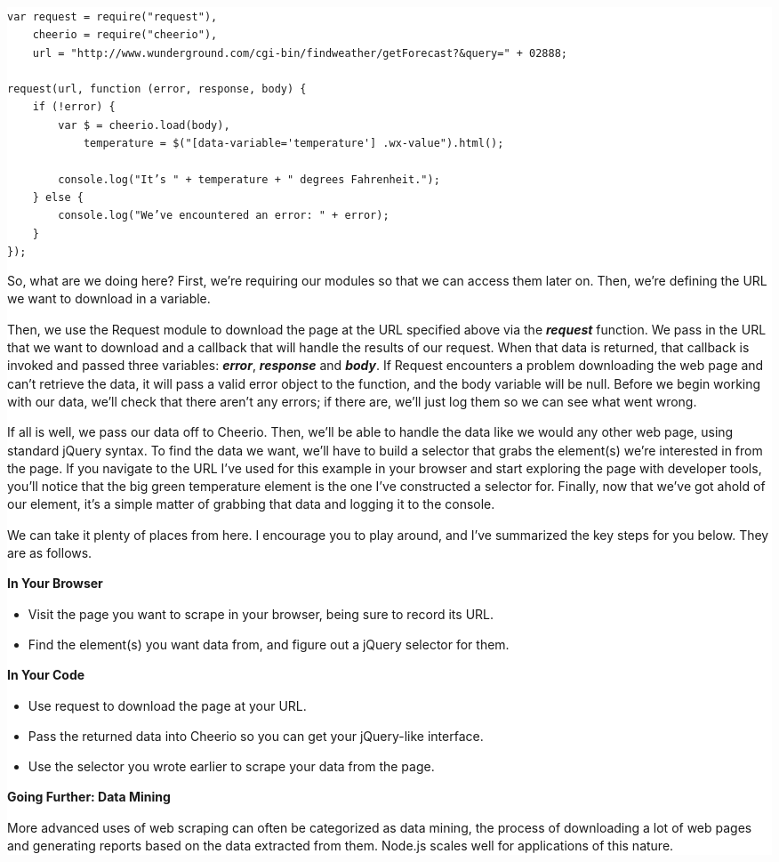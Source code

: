 ```
var request = require("request"),
	cheerio = require("cheerio"),
	url = "http://www.wunderground.com/cgi-bin/findweather/getForecast?&query=" + 02888;
	
request(url, function (error, response, body) {
	if (!error) {
		var $ = cheerio.load(body),
			temperature = $("[data-variable='temperature'] .wx-value").html();
			
		console.log("It’s " + temperature + " degrees Fahrenheit.");
	} else {
		console.log("We’ve encountered an error: " + error);
	}
});
```
So, what are we doing here? First, we’re requiring our modules so that we can access them later on. Then, we’re defining the URL we want to download in a variable.

Then, we use the Request module to download the page at the URL specified above via the ***request*** function. We pass in the URL that we want to download and a callback that will handle the results of our request. When that data is returned, that callback is invoked and passed three variables: ***error***, ***response*** and ***body***. If Request encounters a problem downloading the web page and can’t retrieve the data, it will pass a valid error object to the function, and the body variable will be null. Before we begin working with our data, we’ll check that there aren’t any errors; if there are, we’ll just log them so we can see what went wrong.

If all is well, we pass our data off to Cheerio. Then, we’ll be able to handle the data like we would any other web page, using standard jQuery syntax. To find the data we want, we’ll have to build a selector that grabs the element(s) we’re interested in from the page. If you navigate to the URL I’ve used for this example in your browser and start exploring the page with developer tools, you’ll notice that the big green temperature element is the one I’ve constructed a selector for. Finally, now that we’ve got ahold of our element, it’s a simple matter of grabbing that data and logging it to the console.

We can take it plenty of places from here. I encourage you to play around, and I’ve summarized the key steps for you below. They are as follows.

**In Your Browser**

    
* Visit the page you want to scrape in your browser, being sure to record its URL.

* Find the element(s) you want data from, and figure out a jQuery selector for them.

**In Your Code**

    
* Use request to download the page at your URL.
   
* Pass the returned data into Cheerio so you can get your jQuery-like interface.
    
* Use the selector you wrote earlier to scrape your data from the page.


**Going Further: Data Mining**

More advanced uses of web scraping can often be categorized as data mining, the process of downloading a lot of web pages and generating reports based on the data extracted from them. Node.js scales well for applications of this nature.
